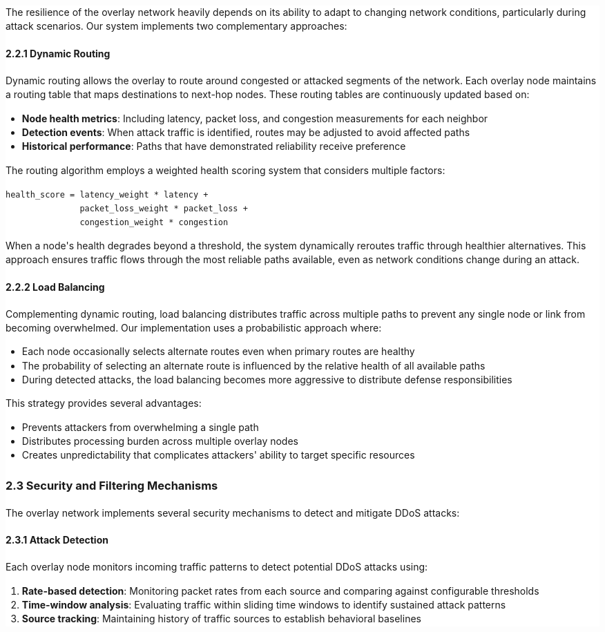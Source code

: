 The resilience of the overlay network heavily depends on its ability to adapt to changing network conditions, particularly during attack scenarios. Our system implements two complementary approaches:

#### 2.2.1 Dynamic Routing

Dynamic routing allows the overlay to route around congested or attacked segments of the network. Each overlay node maintains a routing table that maps destinations to next-hop nodes. These routing tables are continuously updated based on:

- **Node health metrics**: Including latency, packet loss, and congestion measurements for each neighbor
- **Detection events**: When attack traffic is identified, routes may be adjusted to avoid affected paths
- **Historical performance**: Paths that have demonstrated reliability receive preference

The routing algorithm employs a weighted health scoring system that considers multiple factors:

```
health_score = latency_weight * latency + 
               packet_loss_weight * packet_loss + 
               congestion_weight * congestion
```

When a node's health degrades beyond a threshold, the system dynamically reroutes traffic through healthier alternatives. This approach ensures traffic flows through the most reliable paths available, even as network conditions change during an attack.

#### 2.2.2 Load Balancing

Complementing dynamic routing, load balancing distributes traffic across multiple paths to prevent any single node or link from becoming overwhelmed. Our implementation uses a probabilistic approach where:

- Each node occasionally selects alternate routes even when primary routes are healthy
- The probability of selecting an alternate route is influenced by the relative health of all available paths
- During detected attacks, the load balancing becomes more aggressive to distribute defense responsibilities

This strategy provides several advantages:
- Prevents attackers from overwhelming a single path
- Distributes processing burden across multiple overlay nodes
- Creates unpredictability that complicates attackers' ability to target specific resources

### 2.3 Security and Filtering Mechanisms

The overlay network implements several security mechanisms to detect and mitigate DDoS attacks:

#### 2.3.1 Attack Detection

Each overlay node monitors incoming traffic patterns to detect potential DDoS attacks using:

1. **Rate-based detection**: Monitoring packet rates from each source and comparing against configurable thresholds
2. **Time-window analysis**: Evaluating traffic within sliding time windows to identify sustained attack patterns
3. **Source tracking**: Maintaining history of traffic sources to establish behavioral baselines
